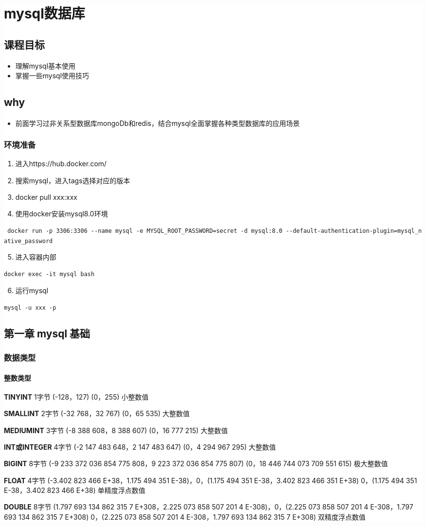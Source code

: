 # mysql数据库

## 课程目标

- 理解mysql基本使用
- 掌握一些mysql使用技巧

## why

- 前面学习过非关系型数据库mongoDb和redis，结合mysql全面掌握各种类型数据库的应用场景

### 环境准备

1. 进入https://hub.docker.com/
2. 搜索mysql，进入tags选择对应的版本
3. docker pull xxx:xxx

4. 使用docker安装mysql8.0环境

` docker run -p 3306:3306 --name mysql -e MYSQL_ROOT_PASSWORD=secret -d mysql:8.0 --default-authentication-plugin=mysql_native_password`

5. 进入容器内部

`docker exec -it mysql bash`

6. 运行mysql

`mysql -u xxx -p`

## 第一章 mysql 基础

### 数据类型

#### 整数类型

**TINYINT**        1字节        (-128，127)          (0，255)            小整数值 

**SMALLINT**       2字节     (-32 768，32 767)       (0，65 535)         大整数值 

**MEDIUMINT**      3字节    (-8 388 608，8 388 607) (0，16 777 215)      大整数值 

**INT或INTEGER**   4字节   (-2 147 483 648，2 147 483 647) (0，4 294 967 295) 大整数值 

**BIGINT**         8字节   (-9 233 372 036 854 775 808，9 223 372 036 854 775 807) (0，18 446 744 073 709 551 615) 极大整数值 

**FLOAT**          4字节   (-3.402 823 466 E+38，1.175 494 351 E-38)，0，(1.175 494 351 E-38，3.402 823 466 351 E+38) 0，(1.175 494 351 E-38，3.402 823 466 E+38) 单精度浮点数值 

**DOUBLE**         8字节 (1.797 693 134 862 315 7 E+308，2.225 073 858 507 201 4 E-308)，0，(2.225 073 858 507 201 4 E-308，1.797 693 134 862 315 7 E+308) 0，(2.225 073 858 507 201 4 E-308，1.797 693 134 862 315 7 E+308) 双精度浮点数值 

